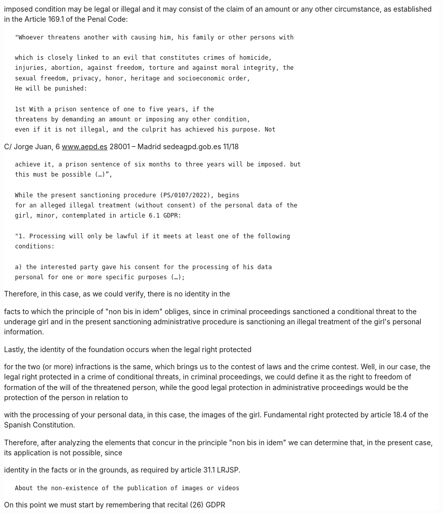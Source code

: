 imposed condition may be legal or illegal and it may consist of the
claim of an amount or any other circumstance, as established in the
Article 169.1 of the Penal Code:

       "Whoever threatens another with causing him, his family or other persons with

       which is closely linked to an evil that constitutes crimes of homicide,
       injuries, abortion, against freedom, torture and against moral integrity, the
       sexual freedom, privacy, honor, heritage and socioeconomic order,
       He will be punished:

       1st With a prison sentence of one to five years, if the
       threatens by demanding an amount or imposing any other condition,
       even if it is not illegal, and the culprit has achieved his purpose. Not

C/ Jorge Juan, 6 www.aepd.es
28001 – Madrid sedeagpd.gob.es 11/18

       achieve it, a prison sentence of six months to three years will be imposed. but
       this must be possible (…)”,

       While the present sanctioning procedure (PS/0107/2022), begins
       for an alleged illegal treatment (without consent) of the personal data of the
       girl, minor, contemplated in article 6.1 GDPR:

       "1. Processing will only be lawful if it meets at least one of the following
       conditions:

       a) the interested party gave his consent for the processing of his data
       personal for one or more specific purposes (…);

Therefore, in this case, as we could verify, there is no identity in the

facts to which the principle of "non bis in idem" obliges, since in criminal proceedings
sanctioned a conditional threat to the underage girl and in the present
sanctioning administrative procedure is sanctioning an illegal treatment of
the girl's personal information.

Lastly, the identity of the foundation occurs when the legal right protected

for the two (or more) infractions is the same, which brings us to the contest of laws and the
crime contest. Well, in our case, the legal right protected in a crime
of conditional threats, in criminal proceedings, we could define it as the right to
freedom of formation of the will of the threatened person, while the good
legal protection in administrative proceedings would be the protection of the person in relation to

with the processing of your personal data, in this case, the images of the girl.
Fundamental right protected by article 18.4 of the Spanish Constitution.

Therefore, after analyzing the elements that concur in the principle "non bis in
idem" we can determine that, in the present case, its application is not possible, since

identity in the facts or in the grounds, as required by article 31.1
LRJSP.

       About the non-existence of the publication of images or videos

On this point we must start by remembering that recital (26) GDPR
